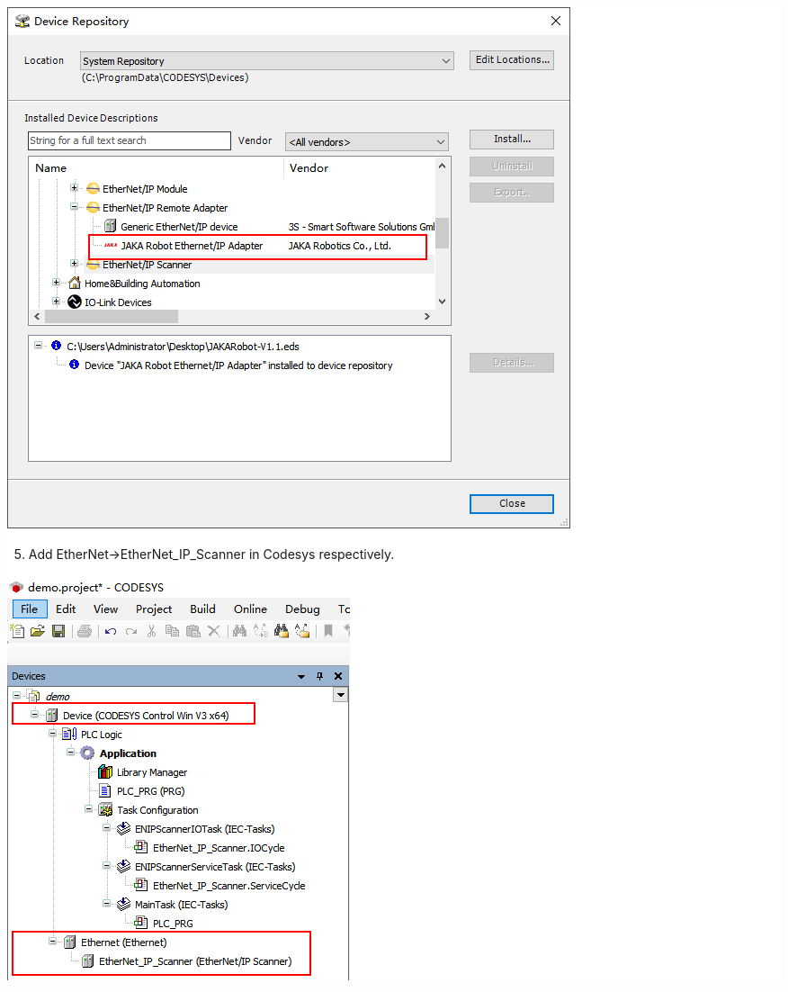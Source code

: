 ![image-20230220182610006](../../../resource/en/bus/image-20230220182610006.png)

5. Add EtherNet->EtherNet\_IP\_Scanner in Codesys respectively.

![image-20230220182807248](../../../resource/en/bus/image-20230220182807248.png)
